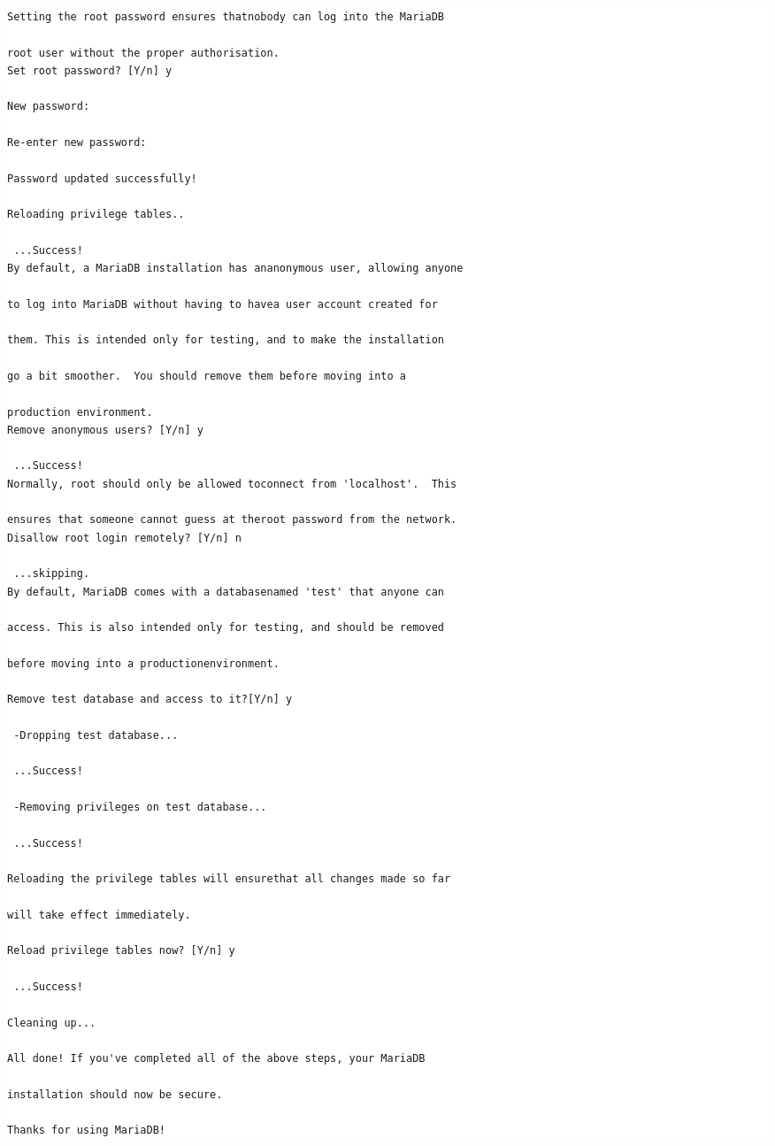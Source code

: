 ```shell
Setting the root password ensures thatnobody can log into the MariaDB

root user without the proper authorisation.
Set root password? [Y/n] y

New password: 

Re-enter new password: 

Password updated successfully!

Reloading privilege tables..

 ...Success!
By default, a MariaDB installation has ananonymous user, allowing anyone

to log into MariaDB without having to havea user account created for

them. This is intended only for testing, and to make the installation

go a bit smoother.  You should remove them before moving into a

production environment.
Remove anonymous users? [Y/n] y

 ...Success!
Normally, root should only be allowed toconnect from 'localhost'.  This

ensures that someone cannot guess at theroot password from the network.
Disallow root login remotely? [Y/n] n

 ...skipping.
By default, MariaDB comes with a databasenamed 'test' that anyone can

access. This is also intended only for testing, and should be removed

before moving into a productionenvironment.

Remove test database and access to it?[Y/n] y

 -Dropping test database...

 ...Success!

 -Removing privileges on test database...

 ...Success!

Reloading the privilege tables will ensurethat all changes made so far

will take effect immediately.

Reload privilege tables now? [Y/n] y

 ...Success!

Cleaning up...

All done! If you've completed all of the above steps, your MariaDB

installation should now be secure.

Thanks for using MariaDB!
```